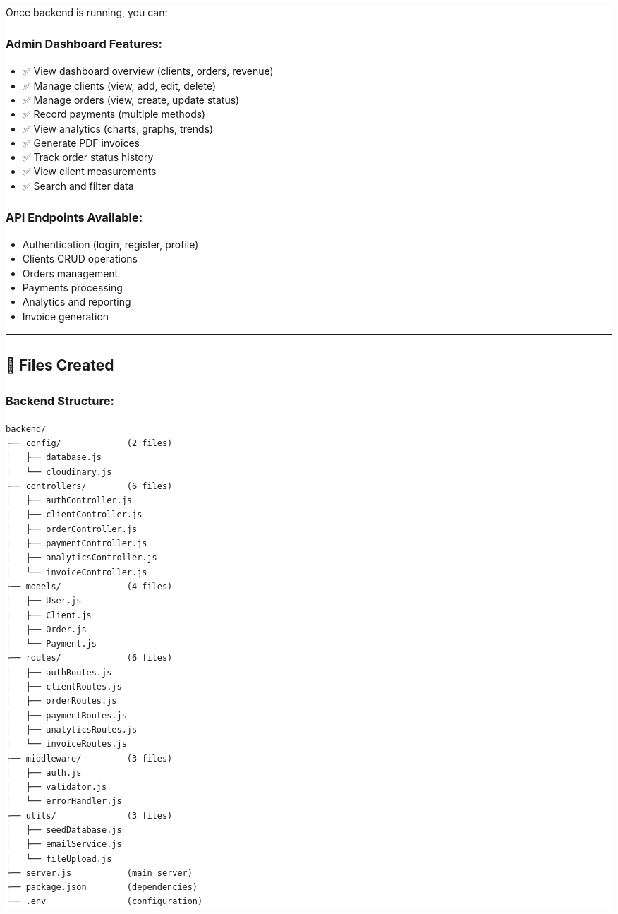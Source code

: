 Once backend is running, you can:

### Admin Dashboard Features:
- ✅ View dashboard overview (clients, orders, revenue)
- ✅ Manage clients (view, add, edit, delete)
- ✅ Manage orders (view, create, update status)
- ✅ Record payments (multiple methods)
- ✅ View analytics (charts, graphs, trends)
- ✅ Generate PDF invoices
- ✅ Track order status history
- ✅ View client measurements
- ✅ Search and filter data

### API Endpoints Available:
- Authentication (login, register, profile)
- Clients CRUD operations
- Orders management
- Payments processing
- Analytics and reporting
- Invoice generation

---

## 📁 Files Created

### Backend Structure:
```
backend/
├── config/             (2 files)
│   ├── database.js
│   └── cloudinary.js
├── controllers/        (6 files)
│   ├── authController.js
│   ├── clientController.js
│   ├── orderController.js
│   ├── paymentController.js
│   ├── analyticsController.js
│   └── invoiceController.js
├── models/             (4 files)
│   ├── User.js
│   ├── Client.js
│   ├── Order.js
│   └── Payment.js
├── routes/             (6 files)
│   ├── authRoutes.js
│   ├── clientRoutes.js
│   ├── orderRoutes.js
│   ├── paymentRoutes.js
│   ├── analyticsRoutes.js
│   └── invoiceRoutes.js
├── middleware/         (3 files)
│   ├── auth.js
│   ├── validator.js
│   └── errorHandler.js
├── utils/              (3 files)
│   ├── seedDatabase.js
│   ├── emailService.js
│   └── fileUpload.js
├── server.js           (main server)
├── package.json        (dependencies)
└── .env                (configuration)
```
